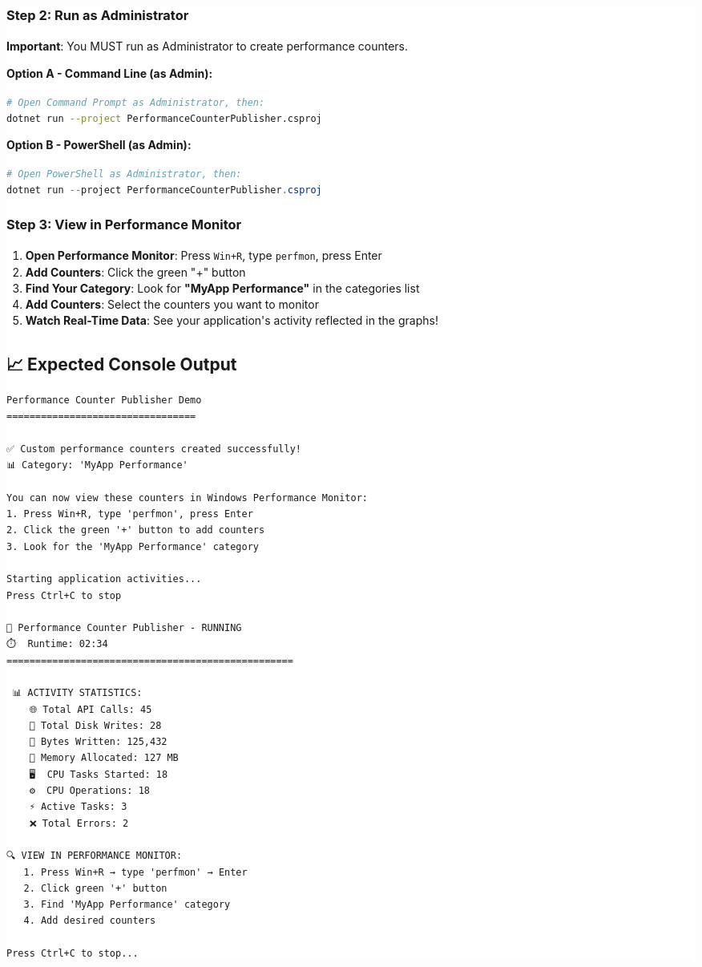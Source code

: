 ### Step 2: Run as Administrator
**Important**: You MUST run as Administrator to create performance counters.

**Option A - Command Line (as Admin):**
```bash
# Open Command Prompt as Administrator, then:
dotnet run --project PerformanceCounterPublisher.csproj
```

**Option B - PowerShell (as Admin):**
```powershell
# Open PowerShell as Administrator, then:
dotnet run --project PerformanceCounterPublisher.csproj
```

### Step 3: View in Performance Monitor
1. **Open Performance Monitor**: Press `Win+R`, type `perfmon`, press Enter
2. **Add Counters**: Click the green "+" button
3. **Find Your Category**: Look for **"MyApp Performance"** in the categories list
4. **Add Counters**: Select the counters you want to monitor
5. **Watch Real-Time Data**: See your application's activity reflected in the graphs!

## 📈 Expected Console Output

```
Performance Counter Publisher Demo
=================================

✅ Custom performance counters created successfully!
📊 Category: 'MyApp Performance'

You can now view these counters in Windows Performance Monitor:
1. Press Win+R, type 'perfmon', press Enter
2. Click the green '+' button to add counters
3. Look for the 'MyApp Performance' category

Starting application activities...
Press Ctrl+C to stop

🚀 Performance Counter Publisher - RUNNING
⏱️  Runtime: 02:34
==================================================

 📊 ACTIVITY STATISTICS:
    🌐 Total API Calls: 45
    💾 Total Disk Writes: 28
    📝 Bytes Written: 125,432
    🧠 Memory Allocated: 127 MB
    🖥️  CPU Tasks Started: 18
    ⚙️  CPU Operations: 18
    ⚡ Active Tasks: 3
    ❌ Total Errors: 2

🔍 VIEW IN PERFORMANCE MONITOR:
   1. Press Win+R → type 'perfmon' → Enter
   2. Click green '+' button
   3. Find 'MyApp Performance' category
   4. Add desired counters

Press Ctrl+C to stop...
```
